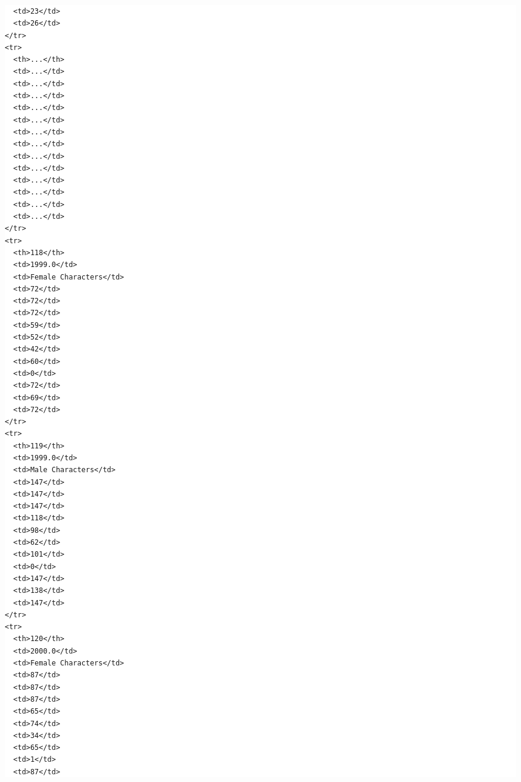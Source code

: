       <td>23</td>
      <td>26</td>
    </tr>
    <tr>
      <th>...</th>
      <td>...</td>
      <td>...</td>
      <td>...</td>
      <td>...</td>
      <td>...</td>
      <td>...</td>
      <td>...</td>
      <td>...</td>
      <td>...</td>
      <td>...</td>
      <td>...</td>
      <td>...</td>
      <td>...</td>
    </tr>
    <tr>
      <th>118</th>
      <td>1999.0</td>
      <td>Female Characters</td>
      <td>72</td>
      <td>72</td>
      <td>72</td>
      <td>59</td>
      <td>52</td>
      <td>42</td>
      <td>60</td>
      <td>0</td>
      <td>72</td>
      <td>69</td>
      <td>72</td>
    </tr>
    <tr>
      <th>119</th>
      <td>1999.0</td>
      <td>Male Characters</td>
      <td>147</td>
      <td>147</td>
      <td>147</td>
      <td>118</td>
      <td>98</td>
      <td>62</td>
      <td>101</td>
      <td>0</td>
      <td>147</td>
      <td>138</td>
      <td>147</td>
    </tr>
    <tr>
      <th>120</th>
      <td>2000.0</td>
      <td>Female Characters</td>
      <td>87</td>
      <td>87</td>
      <td>87</td>
      <td>65</td>
      <td>74</td>
      <td>34</td>
      <td>65</td>
      <td>1</td>
      <td>87</td>